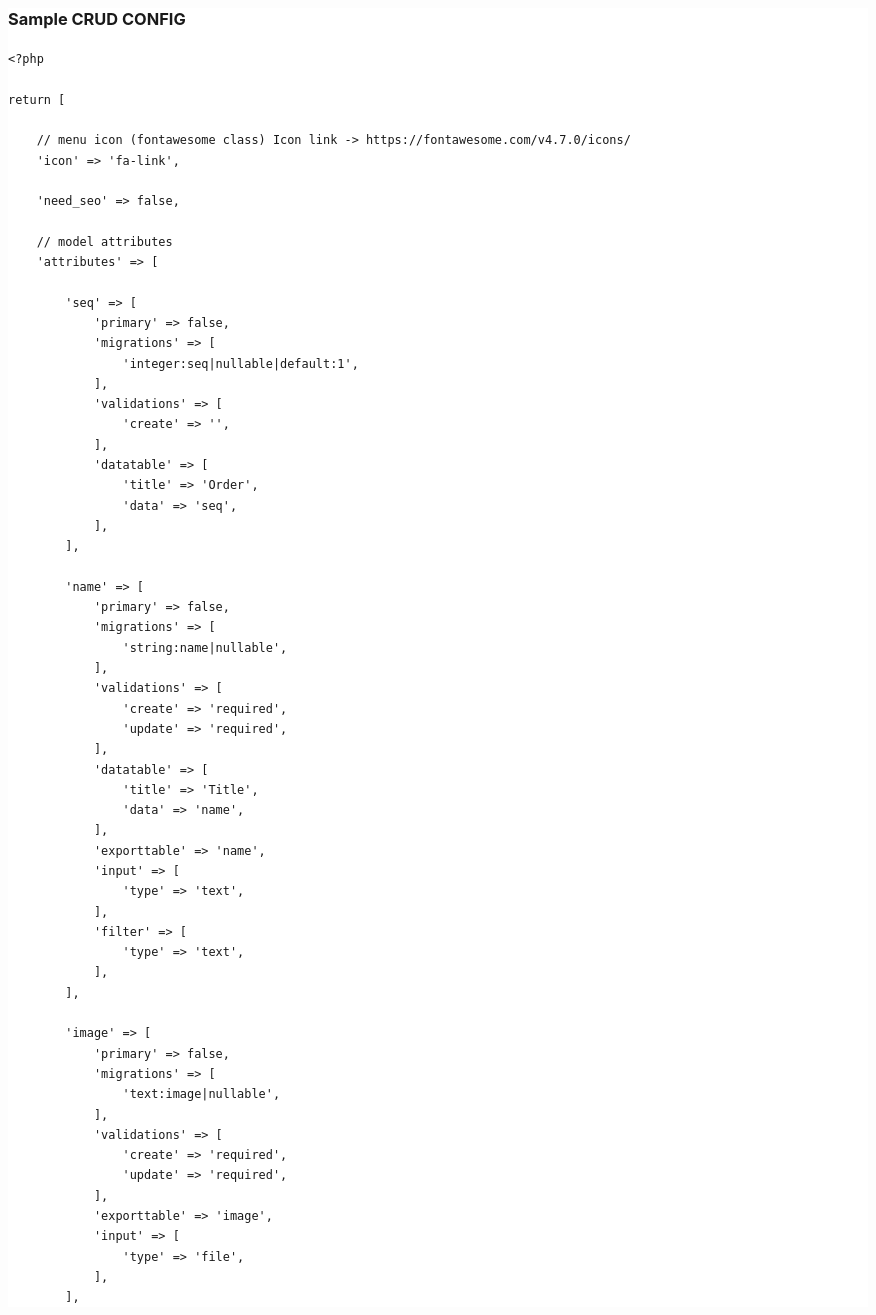 ### Sample CRUD CONFIG
 
    <?php

    return [

        // menu icon (fontawesome class) Icon link -> https://fontawesome.com/v4.7.0/icons/
        'icon' => 'fa-link',

        'need_seo' => false,

        // model attributes
        'attributes' => [

            'seq' => [
                'primary' => false,
                'migrations' => [
                    'integer:seq|nullable|default:1',
                ],
                'validations' => [
                    'create' => '',
                ],
                'datatable' => [
                    'title' => 'Order',
                    'data' => 'seq',
                ],
            ],

            'name' => [
                'primary' => false,
                'migrations' => [
                    'string:name|nullable',
                ],
                'validations' => [
                    'create' => 'required',
                    'update' => 'required',
                ],
                'datatable' => [
                    'title' => 'Title',
                    'data' => 'name',
                ],
                'exporttable' => 'name',
                'input' => [
                    'type' => 'text',
                ],
                'filter' => [
                    'type' => 'text',
                ],
            ],

            'image' => [
                'primary' => false,
                'migrations' => [
                    'text:image|nullable',
                ],
                'validations' => [
                    'create' => 'required',
                    'update' => 'required',
                ],
                'exporttable' => 'image',
                'input' => [
                    'type' => 'file',
                ],
            ],
